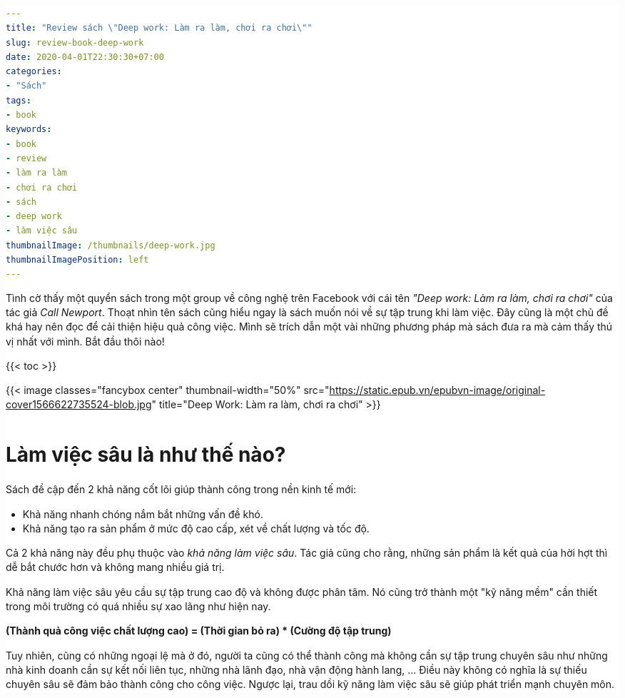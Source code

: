 ```yaml
---
title: "Review sách \"Deep work: Làm ra làm, chơi ra chơi\""
slug: review-book-deep-work
date: 2020-04-01T22:30:30+07:00
categories:
- "Sách"
tags:
- book
keywords:
- book
- review
- làm ra làm
- chơi ra chơi
- sách
- deep work
- làm việc sâu
thumbnailImage: /thumbnails/deep-work.jpg
thumbnailImagePosition: left
---
```


Tình cờ thấy một quyển sách trong một group về công nghệ trên Facebook với cái tên *"Deep work: Làm ra làm, chơi ra chơi"* của tác giả *Call Newport*. Thoạt nhìn tên sách cũng hiểu ngay là sách muốn nói về sự tập trung khi làm việc. Đây cũng là một chủ đề khá hay nên đọc để cải thiện hiệu quả công việc. Mình sẽ trích dẫn một vài những phương pháp mà sách đưa ra mà cảm thấy thú vị nhất với mình. Bắt đầu thôi nào!



{{< toc >}}

{{< image classes="fancybox center" thumbnail-width="50%" src="https://static.epub.vn/epubvn-image/original-cover1566622735524-blob.jpg" title="Deep Work: Làm ra làm, chơi ra chơi" >}}




# Làm việc sâu là như thế nào?

Sách đề cập đến 2 khả năng cốt lõi giúp thành công trong nền kinh tế mới:

- Khả năng nhanh chóng nắm bắt những vấn đề khó.
- Khả năng tạo ra sản phẩm ở mức độ cao cấp, xét về chất lượng và tốc độ.

Cả 2 khả năng này đều phụ thuộc vào *khả năng làm việc sâu*. Tác giả cũng cho rằng, những sản phẩm là kết quả của hời hợt thì dễ bắt chước hơn và không mang nhiều giá trị.

Khả năng làm việc sâu yêu cầu sự tập trung cao độ và không được phân tâm. Nó cũng trở thành một "kỹ năng mềm" cần thiết trong môi trường có quá nhiều sự xao lãng như hiện nay.

**(Thành quả công việc chất lượng cao) = (Thời gian bỏ ra) * (Cường độ tập trung)**

Tuy nhiên, cũng có những ngoại lệ mà ở đó, người ta cũng có thể thành công mà không cần sự tập trung chuyên sâu như những nhà kinh doanh cần sự kết nối liên tục, những nhà lãnh đạo, nhà vận động hành lang, ... Điều này không có nghĩa là sự thiếu chuyên sâu sẽ đảm bảo thành công cho công việc. Ngược lại, trau dồi kỹ năng làm việc sâu sẽ giúp phát triển mạnh chuyên môn. 
